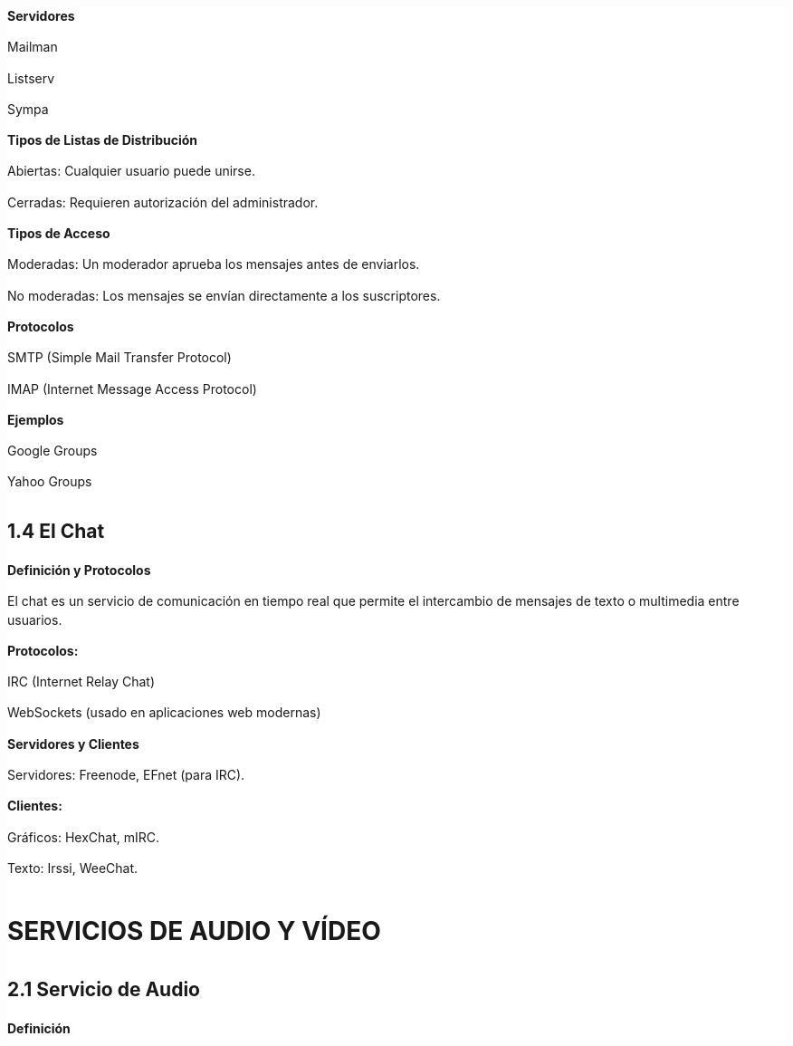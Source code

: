 **Servidores**

Mailman

Listserv

Sympa

**Tipos de Listas de Distribución**

Abiertas: Cualquier usuario puede unirse.

Cerradas: Requieren autorización del administrador.

**Tipos de Acceso**

Moderadas: Un moderador aprueba los mensajes antes de enviarlos.

No moderadas: Los mensajes se envían directamente a los suscriptores.

**Protocolos**

SMTP (Simple Mail Transfer Protocol)

IMAP (Internet Message Access Protocol)

**Ejemplos**

Google Groups

Yahoo Groups

## 1.4 El Chat

**Definición y Protocolos**

El chat es un servicio de comunicación en tiempo real que permite el intercambio de mensajes de texto o multimedia entre usuarios.

**Protocolos:**

IRC (Internet Relay Chat)

WebSockets (usado en aplicaciones web modernas)

**Servidores y Clientes**

Servidores: Freenode, EFnet (para IRC).

**Clientes:**

Gráficos: HexChat, mIRC.

Texto: Irssi, WeeChat.

# SERVICIOS DE AUDIO Y VÍDEO

## 2.1 Servicio de Audio

**Definición**
